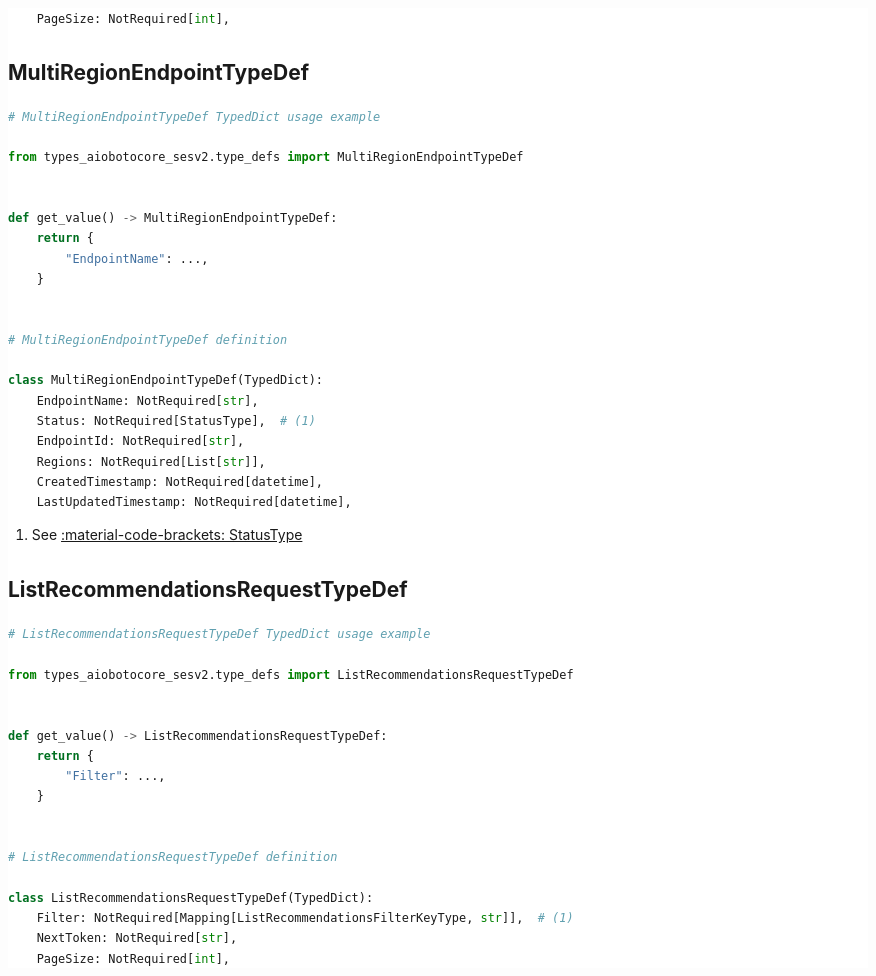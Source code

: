```python
    PageSize: NotRequired[int],
```

## MultiRegionEndpointTypeDef

```python
# MultiRegionEndpointTypeDef TypedDict usage example

from types_aiobotocore_sesv2.type_defs import MultiRegionEndpointTypeDef


def get_value() -> MultiRegionEndpointTypeDef:
    return {
        "EndpointName": ...,
    }


# MultiRegionEndpointTypeDef definition

class MultiRegionEndpointTypeDef(TypedDict):
    EndpointName: NotRequired[str],
    Status: NotRequired[StatusType],  # (1)
    EndpointId: NotRequired[str],
    Regions: NotRequired[List[str]],
    CreatedTimestamp: NotRequired[datetime],
    LastUpdatedTimestamp: NotRequired[datetime],
```

1. See [:material-code-brackets: StatusType](./literals.md#statustype) 
## ListRecommendationsRequestTypeDef

```python
# ListRecommendationsRequestTypeDef TypedDict usage example

from types_aiobotocore_sesv2.type_defs import ListRecommendationsRequestTypeDef


def get_value() -> ListRecommendationsRequestTypeDef:
    return {
        "Filter": ...,
    }


# ListRecommendationsRequestTypeDef definition

class ListRecommendationsRequestTypeDef(TypedDict):
    Filter: NotRequired[Mapping[ListRecommendationsFilterKeyType, str]],  # (1)
    NextToken: NotRequired[str],
    PageSize: NotRequired[int],
```
